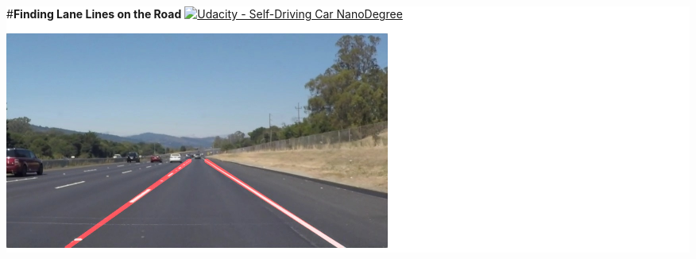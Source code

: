 #**Finding Lane Lines on the Road**
[![Udacity - Self-Driving Car NanoDegree](https://s3.amazonaws.com/udacity-sdc/github/shield-carnd.svg)](http://www.udacity.com/drive)

<img src="laneLines_thirdPass.jpg" width="480" alt="Combined Image" />
<link rel="stylesheet" href="./mermaid/dist/mermaid.forest.css"/>

<script src="./mermaid/dist/mermaid.js"></script>
<script>
    var config = {
        startOnLoad:true,
        callback:function(id){
            console.log(id,' rendered');
        },
        flowchart:{
            useMaxWidth:false,
            htmlLabels:true
        },
        logLevel:5
    };
    mermaid.initialize(config);
</script>

<script>
	function coolAction(){
		console.log('Got callback in user defined function');
	}
</script>
